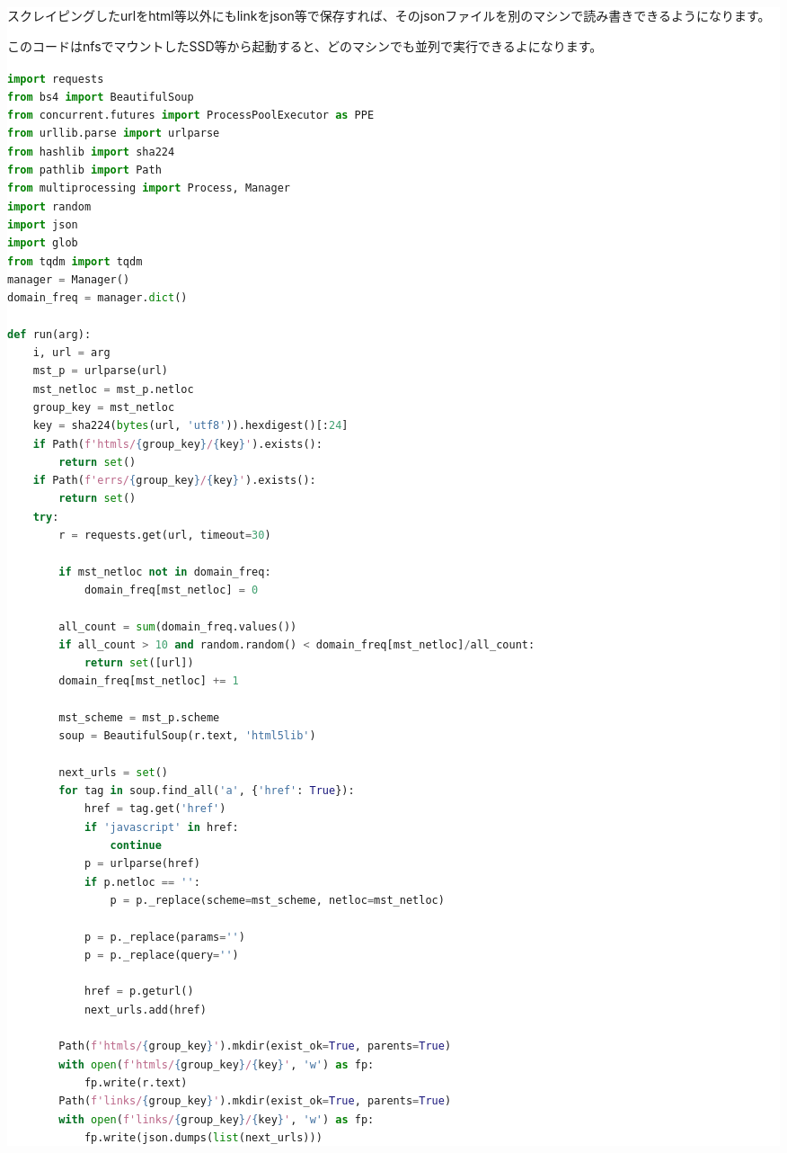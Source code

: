 スクレイピングしたurlをhtml等以外にもlinkをjson等で保存すれば、そのjsonファイルを別のマシンで読み書きできるようになります。  

このコードはnfsでマウントしたSSD等から起動すると、どのマシンでも並列で実行できるよになります。

```python
import requests
from bs4 import BeautifulSoup
from concurrent.futures import ProcessPoolExecutor as PPE
from urllib.parse import urlparse
from hashlib import sha224
from pathlib import Path
from multiprocessing import Process, Manager
import random
import json
import glob
from tqdm import tqdm
manager = Manager()
domain_freq = manager.dict()

def run(arg):
    i, url = arg
    mst_p = urlparse(url)
    mst_netloc = mst_p.netloc
    group_key = mst_netloc 
    key = sha224(bytes(url, 'utf8')).hexdigest()[:24]
    if Path(f'htmls/{group_key}/{key}').exists():
        return set()
    if Path(f'errs/{group_key}/{key}').exists():
        return set()
    try:
        r = requests.get(url, timeout=30)

        if mst_netloc not in domain_freq:
            domain_freq[mst_netloc] = 0

        all_count = sum(domain_freq.values())
        if all_count > 10 and random.random() < domain_freq[mst_netloc]/all_count:
            return set([url])
        domain_freq[mst_netloc] += 1

        mst_scheme = mst_p.scheme
        soup = BeautifulSoup(r.text, 'html5lib')

        next_urls = set()
        for tag in soup.find_all('a', {'href': True}):
            href = tag.get('href')
            if 'javascript' in href:
                continue
            p = urlparse(href)
            if p.netloc == '':
                p = p._replace(scheme=mst_scheme, netloc=mst_netloc)

            p = p._replace(params='')
            p = p._replace(query='')

            href = p.geturl()
            next_urls.add(href)

        Path(f'htmls/{group_key}').mkdir(exist_ok=True, parents=True)
        with open(f'htmls/{group_key}/{key}', 'w') as fp:
            fp.write(r.text)
        Path(f'links/{group_key}').mkdir(exist_ok=True, parents=True)
        with open(f'links/{group_key}/{key}', 'w') as fp:
            fp.write(json.dumps(list(next_urls)))

```
